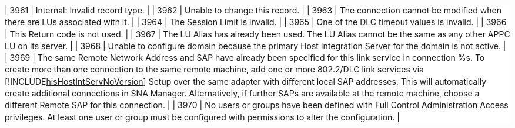 |    3961    |                                                                                                                                                                                                                                                                   Internal: Invalid record type.                                                                                                                                                                                                                                                                   |
|    3962    |                                                                                                                                                                                                                                                                   Unable to change this record.                                                                                                                                                                                                                                                                    |
|    3963    |                                                                                                                                                                                                                                              The connection cannot be modified when there are LUs associated with it.                                                                                                                                                                                                                                              |
|    3964    |                                                                                                                                                                                                                                                                   The Session Limit is invalid.                                                                                                                                                                                                                                                                    |
|    3965    |                                                                                                                                                                                                                                                             One of the DLC timeout values is invalid.                                                                                                                                                                                                                                                              |
|    3966    |                                                                                                                                                                                                                                                                   This Return code is not used.                                                                                                                                                                                                                                                                    |
|    3967    |                                                                                                                                                                                                                              The LU Alias has already been used. The LU Alias cannot be the same as any other APPC LU on its server.                                                                                                                                                                                                                               |
|    3968    |                                                                                                                                                                                                                                Unable to configure domain because the primary Host Integration Server for the domain is not active.                                                                                                                                                                                                                                |
|    3969    | The same Remote Network Address and SAP have already been specified for this link service in connection %s. To create more than one connection to the same remote machine, add one or more 802.2/DLC link services via [!INCLUDE[hisHostIntServNoVersion](../includes/hishostintservnoversion-md.md)] Setup over the same adapter with different local SAP addresses. This will automatically create additional connections in SNA Manager. Alternatively, if further SAPs are available at the remote machine, choose a different Remote SAP for this connection. |
|    3970    |                                                                                                                                                                                        No users or groups have been defined with Full Control Administration Access privileges. At least one user or group must be configured with permissions to alter the configuration.                                                                                                                                                                                         |